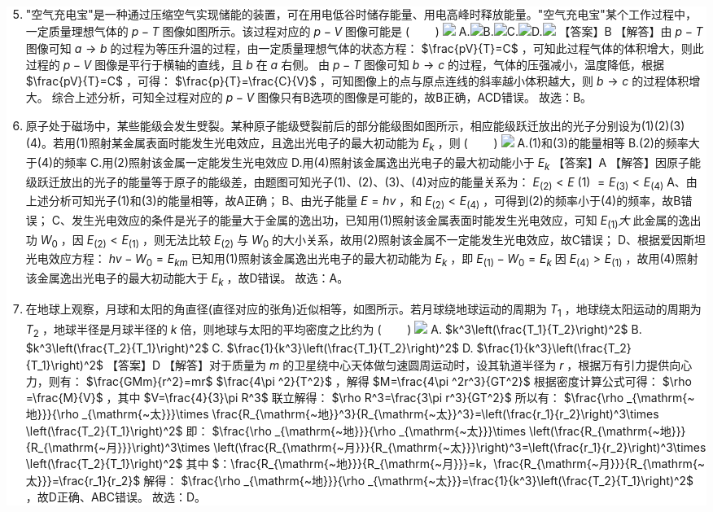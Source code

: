 5. "空气充电宝"是一种通过压缩空气实现储能的装置，可在用电低谷时储存能量、用电高峰时释放能量。"空气充电宝"某个工作过程中，一定质量理想气体的 $p-T$ 图像如图所示。该过程对应的 $p-V$ 图像可能是 $(\qquad)$
![](https://raw.githubusercontent.com/teyian13/physics_paper_img/main/img/20240426130459.png)
A.![](https://raw.githubusercontent.com/teyian13/physics_paper_img/main/img/20240426130506.png)B.![](https://raw.githubusercontent.com/teyian13/physics_paper_img/main/img/20240426130511.png)C.![](https://raw.githubusercontent.com/teyian13/physics_paper_img/main/img/20240426130516.png)D.![](https://raw.githubusercontent.com/teyian13/physics_paper_img/main/img/20240426130540.png)
【答案】B
【解答】由 $p-T$ 图像可知 $a\rightarrow b$ 的过程为等压升温的过程，由一定质量理想气体的状态方程： $\frac{pV}{T}=C$ ，可知此过程气体的体积增大，则此过程的 $p-V$ 图像是平行于横轴的直线，且 $b$ 在 $a$ 右侧。
由 $p-T$ 图像可知 $b\rightarrow c$ 的过程，气体的压强减小，温度降低，根据 $\frac{pV}{T}=C$ ，可得： $\frac{p}{T}=\frac{C}{V}$ ，可知图像上的点与原点连线的斜率越小体积越大，则 $b\rightarrow c$ 的过程体积增大。
综合上述分析，可知全过程对应的 $p-V$ 图像只有B选项的图像是可能的，故B正确，ACD错误。
故选：B。

6. 原子处于磁场中，某些能级会发生䢃裂。某种原子能级䢃裂前后的部分能级图如图所示，相应能级跃迁放出的光子分别设为(1)(2)(3)(4)。若用(1)照射某金属表面时能发生光电效应，且逸出光电子的最大初动能为 $E_k$ ，则 $(\qquad)$
![](https://raw.githubusercontent.com/teyian13/physics_paper_img/main/img/20240426130548.png)
A.(1)和(3)的能量相等
B.(2)的频率大于(4)的频率
C.用(2)照射该金属一定能发生光电效应
D.用(4)照射该金属逸出光电子的最大初动能小于 $E_k$
【答案】A
【解答】因原子能级跃迁放出的光子的能量等于原子的能级差，由题图可知光子(1)、(2)、(3)、(4)对应的能量关系为： $E_{(2)}<E$ (1) $=E_{(3)}<E_{(4)}$
A、由上述分析可知光子(1)和(3)的能量相等，故A正确；
B、由光子能量 $E=hv$ ，和 $E_{(2)}<E_{(4)}$ ，可得到(2)的频率小于(4)的频率，故B错误；
C、发生光电效应的条件是光子的能量大于金属的逸出功，已知用(1)照射该金属表面时能发生光电效应，可知 $E_{(1)}大$ 此金属的逸出功 $W_0$ ，因 $E_{(2)}<E_{(1)}$ ，则无法比较 $E_{(2)}$ 与 $W_0$ 的大小关系，故用(2)照射该金属不一定能发生光电效应，故C错误；
D、根据爱因斯坦光电效应方程： $hv-W_0=E_{km}$
已知用(1)照射该金属逸出光电子的最大初动能为 $E_k$ ，即 $E_{(1)}-W_0=E_k$
因 $E_{(4)}>E_{(1)}$ ，故用(4)照射该金属逸出光电子的最大初动能大于 $E_k$ ，故D错误。
故选：A。

7. 在地球上观察，月球和太阳的角直径(直径对应的张角)近似相等，如图所示。若月球绕地球运动的周期为 $T_1$ ，地球绕太阳运动的周期为 $T_2$ ，地球半径是月球半径的 $k$ 倍，则地球与太阳的平均密度之比约为 $(\qquad)$
![](https://raw.githubusercontent.com/teyian13/physics_paper_img/main/img/20240426130558.png)
A. $k^3\left(\frac{T_1}{T_2}\right)^2$
B. $k^3\left(\frac{T_2}{T_1}\right)^2$
C. $\frac{1}{k^3}\left(\frac{T_1}{T_2}\right)^2$
D. $\frac{1}{k^3}\left(\frac{T_2}{T_1}\right)^2$
【答案】D
【解答】对于质量为 $m$ 的卫星绕中心天体做匀速圆周运动时，设其轨道半径为 $r$ ，根据万有引力提供向心力，则有： $\frac{GMm}{r^2}=mr$  $\frac{4\pi ^2}{T^2}$ ，解得 $M=\frac{4\pi ^2r^3}{GT^2}$
根据密度计算公式可得： $\rho =\frac{M}{V}$ ，其中 $V=\frac{4}{3}\pi R^3$
联立解得： $\rho R^3=\frac{3\pi r^3}{GT^2}$
所以有： $\frac{\rho _{\mathrm{~地}}}{\rho _{\mathrm{~太}}}\times \frac{R_{\mathrm{~地}}^3}{R_{\mathrm{~太}}^3}=\left(\frac{r_1}{r_2}\right)^3\times \left(\frac{T_2}{T_1}\right)^2$
即： $\frac{\rho _{\mathrm{~地}}}{\rho _{\mathrm{~太}}}\times \left(\frac{R_{\mathrm{~地}}}{R_{\mathrm{~月}}}\right)^3\times \left(\frac{R_{\mathrm{~月}}}{R_{\mathrm{~太}}}\right)^3=\left(\frac{r_1}{r_2}\right)^3\times \left(\frac{T_2}{T_1}\right)^2$
其中 $：\frac{R_{\mathrm{~地}}}{R_{\mathrm{~月}}}=k，\frac{R_{\mathrm{~月}}}{R_{\mathrm{~太}}}=\frac{r_1}{r_2}$
解得： $\frac{\rho _{\mathrm{~地}}}{\rho _{\mathrm{~太}}}=\frac{1}{k^3}\left(\frac{T_2}{T_1}\right)^2$ ，故D正确、ABC错误。
故选：D。
